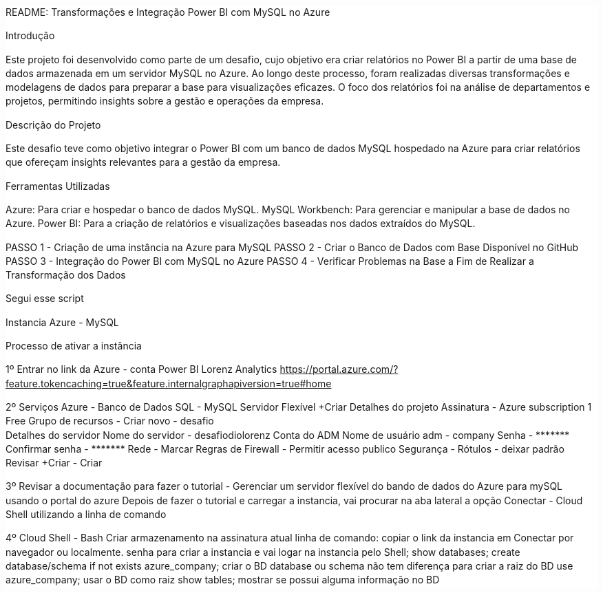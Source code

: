 README: Transformações e Integração Power BI com MySQL no Azure

Introdução

Este projeto foi desenvolvido como parte de um desafio, cujo objetivo era criar relatórios no Power BI a partir de uma base de dados armazenada em um servidor MySQL no Azure. Ao longo deste processo, foram realizadas diversas transformações e modelagens de dados para preparar a base para visualizações eficazes. O foco dos relatórios foi na análise de departamentos e projetos, permitindo insights sobre a gestão e operações da empresa.

Descrição do Projeto

Este desafio teve como objetivo integrar o Power BI com um banco de dados MySQL hospedado na Azure para criar relatórios que ofereçam insights relevantes para a gestão da empresa.

Ferramentas Utilizadas

Azure: Para criar e hospedar o banco de dados MySQL.
MySQL Workbench: Para gerenciar e manipular a base de dados no Azure.
Power BI: Para a criação de relatórios e visualizações baseadas nos dados extraídos do MySQL.

PASSO 1 - Criação de uma instância na Azure para MySQL
PASSO 2 - Criar o Banco de Dados com Base Disponível no GitHub
PASSO 3 - Integração do Power BI com MySQL no Azure
PASSO 4 - Verificar Problemas na Base a Fim de Realizar a Transformação dos Dados

Segui esse script 

Instancia Azure - MySQL

Processo de ativar a instância 

1º Entrar no link da Azure - conta Power BI Lorenz Analytics
https://portal.azure.com/?feature.tokencaching=true&feature.internalgraphapiversion=true#home

2º Serviços Azure - Banco de Dados SQL - MySQL
Servidor Flexível +Criar
Detalhes do projeto
Assinatura - Azure subscription 1 Free
Grupo de recursos - Criar novo - desafio  
Detalhes do servidor
Nome do servidor - desafiodiolorenz 
Conta do ADM
Nome de usuário adm - company
Senha - *******
Confirmar senha - *******
Rede - Marcar Regras de Firewall - Permitir acesso publico 
Segurança - Rótulos - deixar padrão
Revisar +Criar - Criar

3º Revisar a documentação para fazer o tutorial - Gerenciar um servidor flexível do bando de dados do Azure para mySQL usando o portal do azure
Depois de fazer o tutorial e carregar a instancia, vai procurar na aba lateral a opção Conectar - Cloud Shell utilizando a linha de comando

4º Cloud Shell - Bash Criar armazenamento na assinatura atual
linha de comando:
copiar o link  da instancia em Conectar por navegador ou localmente.
senha para criar a instancia e vai logar na instancia pelo Shell; 
show databases;
create database/schema if not exists azure_company; criar o BD database ou schema não tem diferença para criar a raiz do BD
use azure_company; usar o BD como raiz
show tables; mostrar se possui alguma informação no BD
